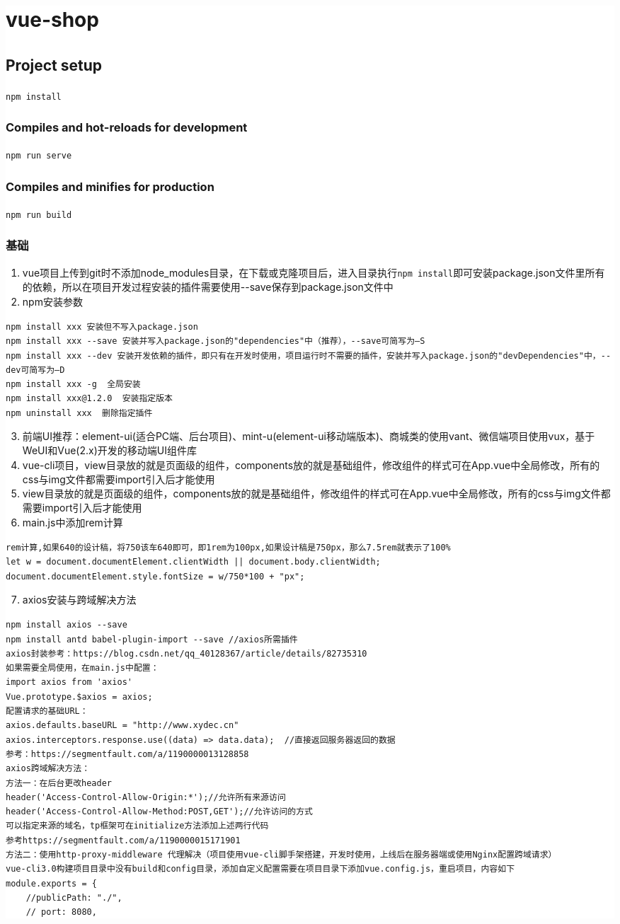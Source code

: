 # vue-shop

## Project setup
```
npm install
```

### Compiles and hot-reloads for development
```
npm run serve
```

### Compiles and minifies for production
```
npm run build
```

### 基础
1. vue项目上传到git时不添加node_modules目录，在下载或克隆项目后，进入目录执行`npm install`即可安装package.json文件里所有的依赖，所以在项目开发过程安装的插件需要使用--save保存到package.json文件中
2. npm安装参数
```
npm install xxx 安装但不写入package.json
npm install xxx --save 安装并写入package.json的"dependencies"中（推荐），--save可简写为–S
npm install xxx --dev 安装开发依赖的插件，即只有在开发时使用，项目运行时不需要的插件，安装并写入package.json的"devDependencies"中，--dev可简写为–D
npm install xxx -g  全局安装
npm install xxx@1.2.0  安装指定版本
npm uninstall xxx  删除指定插件
```
3. 前端UI推荐：element-ui(适合PC端、后台项目)、mint-u(element-ui移动端版本)、商城类的使用vant、微信端项目使用vux，基于WeUI和Vue(2.x)开发的移动端UI组件库
4. vue-cli项目，view目录放的就是页面级的组件，components放的就是基础组件，修改组件的样式可在App.vue中全局修改，所有的css与img文件都需要import引入后才能使用
5. view目录放的就是页面级的组件，components放的就是基础组件，修改组件的样式可在App.vue中全局修改，所有的css与img文件都需要import引入后才能使用
6. main.js中添加rem计算
```
rem计算,如果640的设计稿，将750该车640即可，即1rem为100px,如果设计稿是750px，那么7.5rem就表示了100%
let w = document.documentElement.clientWidth || document.body.clientWidth;
document.documentElement.style.fontSize = w/750*100 + "px";
```
7. axios安装与跨域解决方法
```
npm install axios --save
npm install antd babel-plugin-import --save //axios所需插件
axios封装参考：https://blog.csdn.net/qq_40128367/article/details/82735310
如果需要全局使用，在main.js中配置：
import axios from 'axios'
Vue.prototype.$axios = axios;
配置请求的基础URL：
axios.defaults.baseURL = "http://www.xydec.cn" 
axios.interceptors.response.use((data) => data.data);  //直接返回服务器返回的数据
参考：https://segmentfault.com/a/1190000013128858
axios跨域解决方法：
方法一：在后台更改header
header('Access-Control-Allow-Origin:*');//允许所有来源访问 
header('Access-Control-Allow-Method:POST,GET');//允许访问的方式
可以指定来源的域名，tp框架可在initialize方法添加上述两行代码
参考https://segmentfault.com/a/1190000015171901
方法二：使用http-proxy-middleware 代理解决（项目使用vue-cli脚手架搭建，开发时使用，上线后在服务器端或使用Nginx配置跨域请求）
vue-cli3.0构建项目目录中没有build和config目录，添加自定义配置需要在项目目录下添加vue.config.js，重启项目，内容如下
module.exports = {
    //publicPath: "./",
    // port: 8080,
```